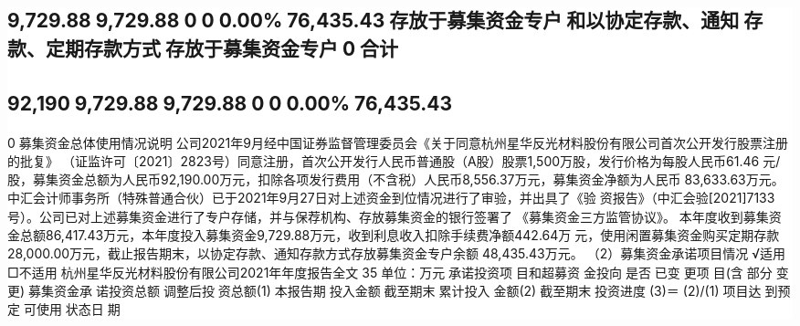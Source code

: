 9,729.88
9,729.88
0
0
0.00%
76,435.43
存放于募集资金专户
和以协定存款、通知
存款、定期存款方式
存放于募集资金专户
0
合计
--
92,190
9,729.88
9,729.88
0
0
0.00%
76,435.43
--
0
募集资金总体使用情况说明
公司2021年9月经中国证券监督管理委员会《关于同意杭州星华反光材料股份有限公司首次公开发行股票注册的批复》
（证监许可〔2021〕2823号）同意注册，首次公开发行人民币普通股（A股）股票1,500万股，发行价格为每股人民币61.46
元/股，募集资金总额为人民币92,190.00万元，扣除各项发行费用（不含税）人民币8,556.37万元，募集资金净额为人民币
83,633.63万元。中汇会计师事务所（特殊普通合伙）已于2021年9月27日对上述资金到位情况进行了审验，并出具了《验
资报告》（中汇会验[2021]7133号）。公司已对上述募集资金进行了专户存储，并与保荐机构、存放募集资金的银行签署了
《募集资金三方监管协议》。
本年度收到募集资金总额86,417.43万元，本年度投入募集资金9,729.88万元，收到利息收入扣除手续费净额442.64万
元，使用闲置募集资金购买定期存款28,000.00万元，截止报告期末，以协定存款、通知存款方式存放募集资金专户余额
48,435.43万元。
（2）募集资金承诺项目情况
√适用□不适用
杭州星华反光材料股份有限公司2021年年度报告全文
35
单位：万元
承诺投资项
目和超募资
金投向
是否
已变
更项
目(含
部分
变更)
募集资金承
诺投资总额
调整后投
资总额(1)
本报告期
投入金额
截至期末
累计投入
金额(2)
截至期末
投资进度
(3)＝
(2)/(1)
项目达
到预定
可使用
状态日
期